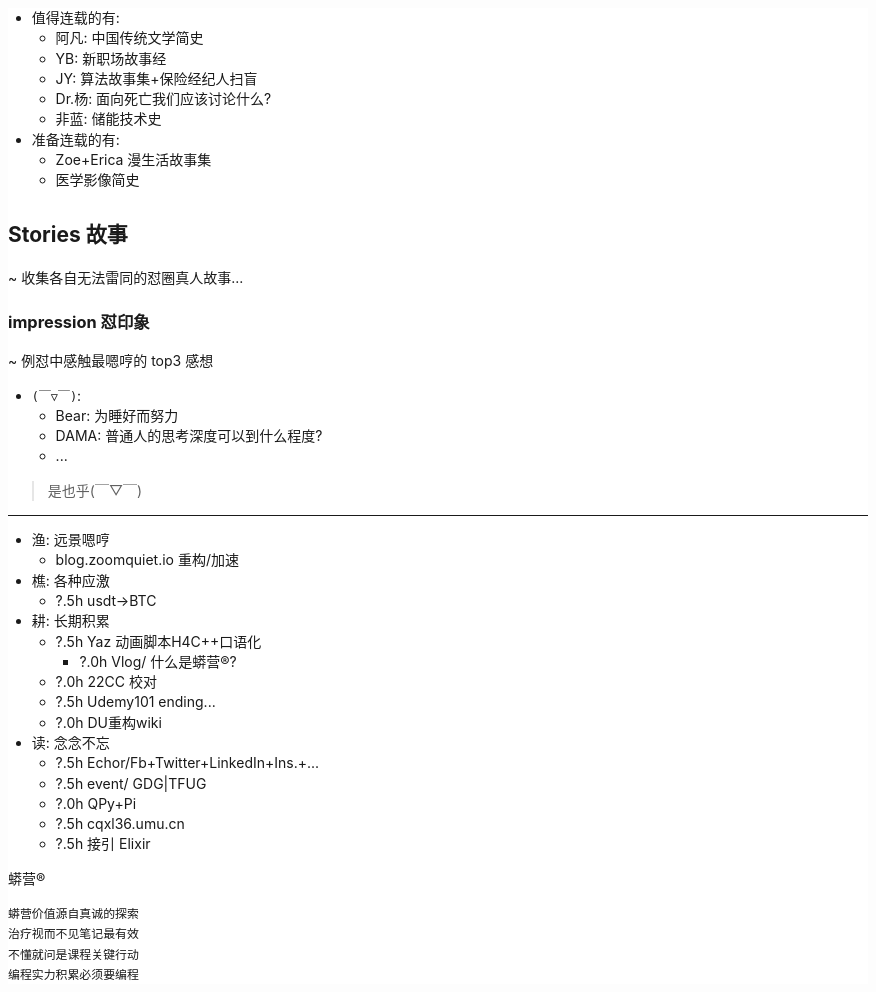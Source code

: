 + 值得连载的有:
    * 阿凡: 中国传统文学简史
    * YB: 新职场故事经
    * JY: 算法故事集+保险经纪人扫盲
    * Dr.杨: 面向死亡我们应该讨论什么?
    * 非蓝: 储能技术史
+ 准备连载的有:
    * Zoe+Erica 漫生活故事集
    * 医学影像简史


      
## Stories 故事 
~ 收集各自无法雷同的怼圈真人故事...



### impression 怼印象 
~ 例怼中感触最嗯哼的 top3 感想

- `(￣▽￣)`:
    + Bear: 为睡好而努力
    + DAMA: 普通人的思考深度可以到什么程度?
    + ...




> 是也乎(￣▽￣)
-------------------------------------

- 渔: 远景嗯哼
    + blog.zoomquiet.io 重构/加速
- 樵: 各种应激
    + ?.5h usdt->BTC
- 耕: 长期积累
    + ?.5h Yaz 动画脚本H4C++口语化
        * ?.0h Vlog/ 什么是蟒营®?
    + ?.0h 22CC 校对
    + ?.5h Udemy101 ending...
    + ?.0h DU重构wiki
- 读: 念念不忘
    + ?.5h Echor/Fb+Twitter+LinkedIn+Ins.+...
    + ?.5h event/ GDG|TFUG
    + ?.0h QPy+Pi 
    + ?.5h cqxl36.umu.cn
    + ?.5h 接引 Elixir




蟒营®

    蟒营价值源自真诚的探索
    治疗视而不见笔记最有效
    不懂就问是课程关键行动
    编程实力积累必须要编程
